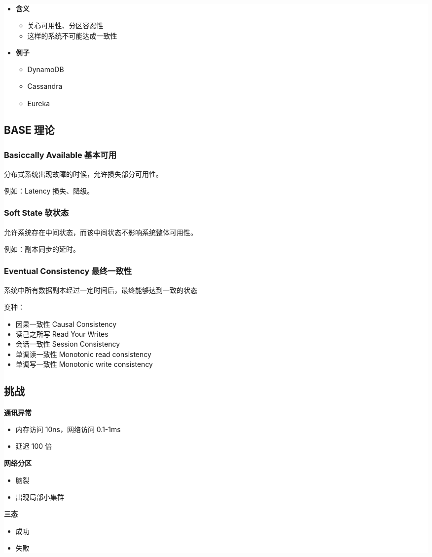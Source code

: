 - **含义**
  - 关心可用性、分区容忍性
  - 这样的系统不可能达成一致性

- **例子**
  - DynamoDB

  - Cassandra
  - Eureka



## BASE 理论

### Basiccally Available 基本可用

分布式系统出现故障的时候，允许损失部分可用性。

例如：Latency 损失、降级。

### Soft State 软状态

允许系统存在中间状态，而该中间状态不影响系统整体可用性。

例如：副本同步的延时。

### Eventual Consistency 最终一致性

系统中所有数据副本经过一定时间后，最终能够达到一致的状态

变种：

- 因果一致性 Causal Consistency
- 读己之所写 Read Your Writes
- 会话一致性 Session Consistency
- 单调读一致性 Monotonic read consistency
- 单调写一致性 Monotonic write consistency



## 挑战

**通讯异常**

- 内存访问 10ns，网络访问 0.1-1ms

- 延迟 100 倍

**网络分区**

- 脑裂

- 出现局部小集群

**三态**

- 成功

- 失败
